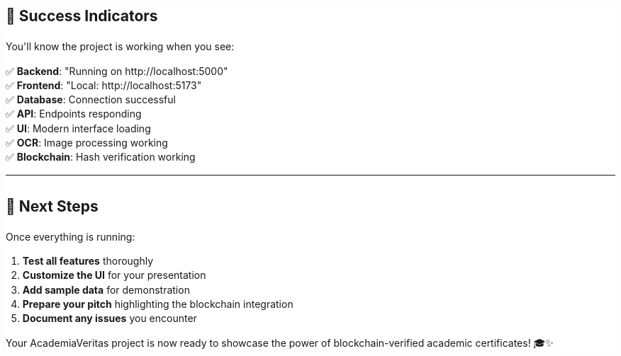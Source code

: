 
## 🎉 Success Indicators

You'll know the project is working when you see:

✅ **Backend**: "Running on http://localhost:5000"  
✅ **Frontend**: "Local: http://localhost:5173"  
✅ **Database**: Connection successful  
✅ **API**: Endpoints responding  
✅ **UI**: Modern interface loading  
✅ **OCR**: Image processing working  
✅ **Blockchain**: Hash verification working  

---

## 🚀 Next Steps

Once everything is running:

1. **Test all features** thoroughly
2. **Customize the UI** for your presentation
3. **Add sample data** for demonstration
4. **Prepare your pitch** highlighting the blockchain integration
5. **Document any issues** you encounter

Your AcademiaVeritas project is now ready to showcase the power of blockchain-verified academic certificates! 🎓✨
